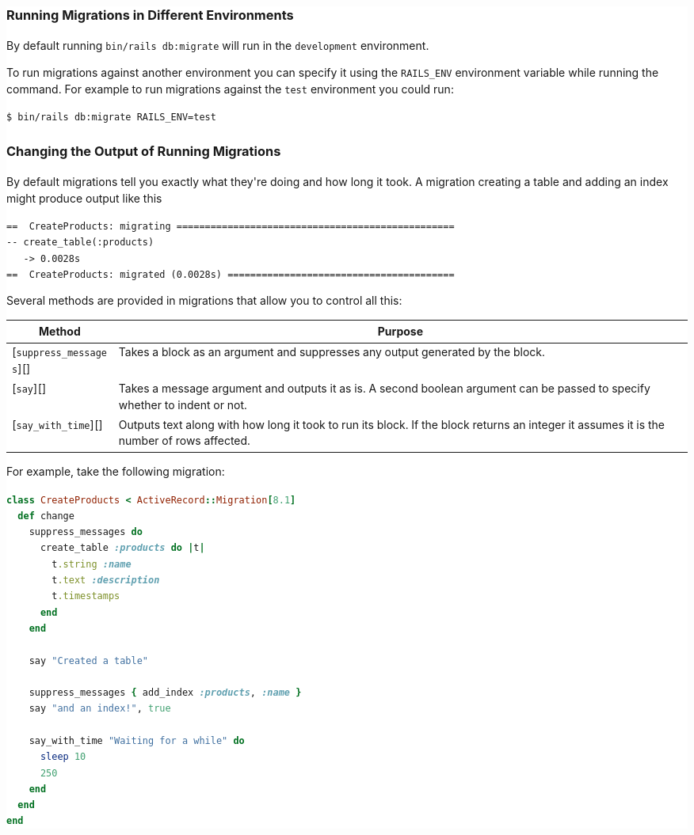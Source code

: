 ### Running Migrations in Different Environments

By default running `bin/rails db:migrate` will run in the `development`
environment.

To run migrations against another environment you can specify it using the
`RAILS_ENV` environment variable while running the command. For example to run
migrations against the `test` environment you could run:

```bash
$ bin/rails db:migrate RAILS_ENV=test
```

### Changing the Output of Running Migrations

By default migrations tell you exactly what they're doing and how long it took.
A migration creating a table and adding an index might produce output like this

```
==  CreateProducts: migrating =================================================
-- create_table(:products)
   -> 0.0028s
==  CreateProducts: migrated (0.0028s) ========================================
```

Several methods are provided in migrations that allow you to control all this:

| Method                     | Purpose
| -------------------------- | -------
| [`suppress_messages`][]    | Takes a block as an argument and suppresses any output generated by the block.
| [`say`][]                  | Takes a message argument and outputs it as is. A second boolean argument can be passed to specify whether to indent or not.
| [`say_with_time`][]        | Outputs text along with how long it took to run its block. If the block returns an integer it assumes it is the number of rows affected.

For example, take the following migration:

```ruby
class CreateProducts < ActiveRecord::Migration[8.1]
  def change
    suppress_messages do
      create_table :products do |t|
        t.string :name
        t.text :description
        t.timestamps
      end
    end

    say "Created a table"

    suppress_messages { add_index :products, :name }
    say "and an index!", true

    say_with_time "Waiting for a while" do
      sleep 10
      250
    end
  end
end
```


[Active Record Associations]: association_basics.html
[polymorphic associations]: association_basics.html#polymorphic-associations
[Schema Dumping and You]: #schema-dumping-and-you
[Reverting Previous Migrations]: #reverting-previous-migrations
[Old migrations]: #old-migrations
[foreign key constraints]: #foreign-keys
 [Engines]: engines.html